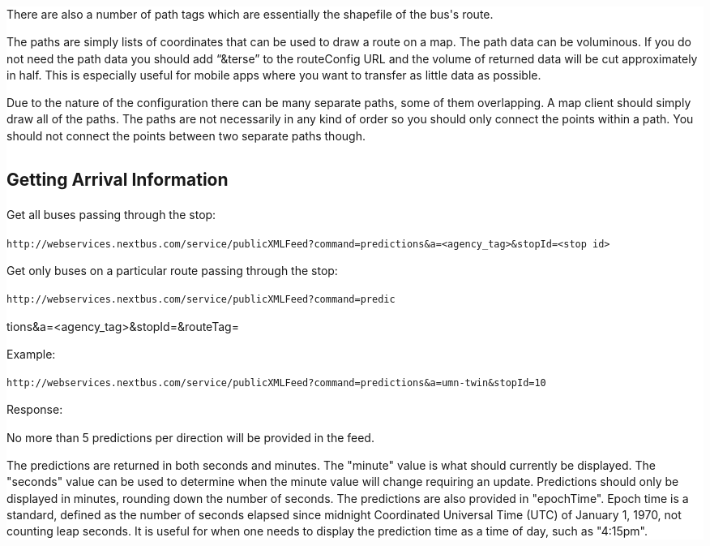 There are also a number of path tags which are essentially the shapefile of the bus's route.

The paths are simply lists of coordinates that can be used to draw a route on a map. The path
data can be voluminous. If you do not need the path data you should add “&terse” to the
routeConfig URL and the volume of returned data will be cut approximately in half. This is
especially useful for mobile apps where you want to transfer as little data as possible.

Due to the nature of the configuration there can be many separate paths, some of them
overlapping. A map client should simply draw all of the paths. The paths are not necessarily in
any kind of order so you should only connect the points within a path. You should not connect the
points between two separate paths though.

Getting Arrival Information
---------------------------

Get all buses passing through the stop:

    http://webservices.nextbus.com/service/publicXMLFeed?command=predictions&a=<agency_tag>&stopId=<stop id>

Get only buses on a particular route passing through the stop:

    http://webservices.nextbus.com/service/publicXMLFeed?command=predic
tions&a=<agency_tag>&stopId=<stop id>&routeTag=<route tag>

Example:

    http://webservices.nextbus.com/service/publicXMLFeed?command=predictions&a=umn-twin&stopId=10

Response:

  <body copyright="All data copyright University of Minnesota 2013.">
    <predictions agencyTitle="University of Minnesota" routeTitle="Campus Connector" routeTag="connector" stopTitle="St. Paul Student Center" stopTag="studcent">
      <direction title="Westbound">
        <prediction epochTime="1370533500000" seconds="784" minutes="13" isDeparture="true" affectedByLayover="true" dirTag="west" vehicle="3825" block="3111"/>
        <prediction epochTime="1370534400000" seconds="1684" minutes="28" isDeparture="true" affectedByLayover="true" dirTag="west" vehicle="3813" block="3113"/>
        <prediction epochTime="1370535300000" seconds="2584" minutes="43" isDeparture="true" affectedByLayover="true" dirTag="west" vehicle="3816" block="3112"/>
        <prediction epochTime="1370536200000" seconds="3484" minutes="58" isDeparture="true" affectedByLayover="true" dirTag="west" vehicle="3825" block="3111"/>
        <prediction epochTime="1370537100000" seconds="4384" minutes="73" isDeparture="true" affectedByLayover="true" dirTag="west" vehicle="3813" block="3113"/>
      </direction>
      <message text="May Session Schedule: 15 Minute Service from 7:00 AM to 6:00 PM. No Weekend Service"/>
    </predictions>
    <predictions agencyTitle="University of Minnesota" routeTitle="St Paul Circulator" routeTag="stpaul" stopTitle="St. Paul Student Center" stopTag="studcent" dirTitleBecauseNoPredictions="Loop"></predictions>
  </body>

No more than 5 predictions per direction will be provided in the feed.

The predictions are returned in both seconds and minutes. The "minute" value is what should
currently be displayed. The "seconds" value can be used to determine when the minute value will
change requiring an update. Predictions should only be displayed in minutes, rounding down the
number of seconds. The predictions are also provided in "epochTime". Epoch time is a standard,
defined as the number of seconds elapsed since midnight Coordinated Universal Time (UTC) of
January 1, 1970, not counting leap seconds. It is useful for when one needs to display the
prediction time as a time of day, such as "4:15pm".
